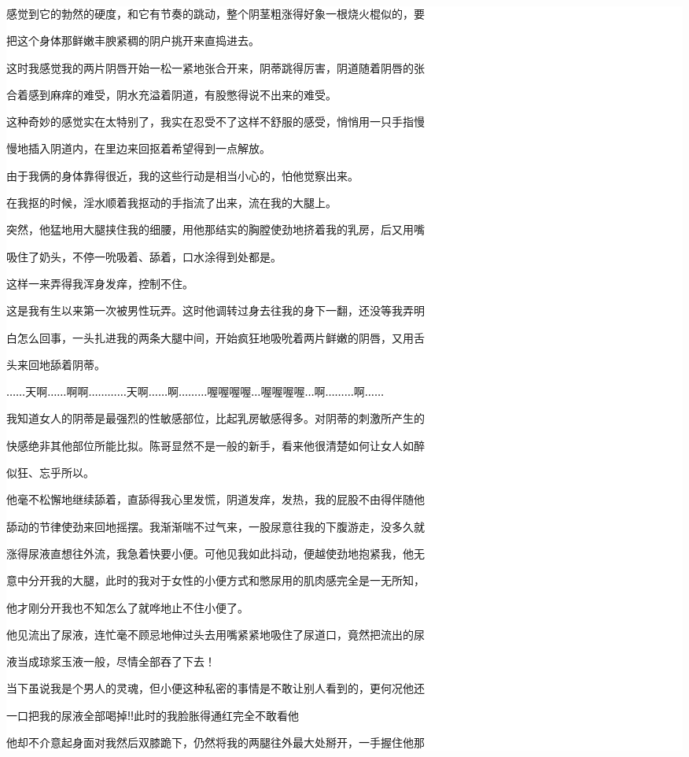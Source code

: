 感觉到它的勃然的硬度，和它有节奏的跳动，整个阴茎粗涨得好象一根烧火棍似的，要

把这个身体那鲜嫩丰腴紧稠的阴户挑开来直捣进去。



这时我感觉我的两片阴唇开始一松一紧地张合开来，阴蒂跳得厉害，阴道随着阴唇的张

合着感到麻痒的难受，阴水充溢着阴道，有股憋得说不出来的难受。

这种奇妙的感觉实在太特别了，我实在忍受不了这样不舒服的感受，悄悄用一只手指慢

慢地插入阴道内，在里边来回抠着希望得到一点解放。



由于我俩的身体靠得很近，我的这些行动是相当小心的，怕他觉察出来。

在我抠的时候，淫水顺着我抠动的手指流了出来，流在我的大腿上。

突然，他猛地用大腿挟住我的细腰，用他那结实的胸膛使劲地挤着我的乳房，后又用嘴

吸住了奶头，不停一吮吸着、舔着，口水涂得到处都是。



这样一来弄得我浑身发痒，控制不住。

这是我有生以来第一次被男性玩弄。这时他调转过身去往我的身下一翻，还没等我弄明

白怎么回事，一头扎进我的两条大腿中间，开始疯狂地吸吮着两片鲜嫩的阴唇，又用舌

头来回地舔着阴蒂。



……天啊……啊啊…………天啊……啊………喔喔喔喔…喔喔喔喔…啊………啊……



我知道女人的阴蒂是最强烈的性敏感部位，比起乳房敏感得多。对阴蒂的刺激所产生的

快感绝非其他部位所能比拟。陈哥显然不是一般的新手，看来他很清楚如何让女人如醉

似狂、忘乎所以。



他毫不松懈地继续舔着，直舔得我心里发慌，阴道发痒，发热，我的屁股不由得伴随他

舔动的节律使劲来回地摇摆。我渐渐喘不过气来，一股尿意往我的下腹游走，没多久就

涨得尿液直想往外流，我急着快要小便。可他见我如此抖动，便越使劲地抱紧我，他无

意中分开我的大腿，此时的我对于女性的小便方式和憋尿用的肌肉感完全是一无所知，

他才刚分开我也不知怎么了就哗地止不住小便了。



他见流出了尿液，连忙毫不顾忌地伸过头去用嘴紧紧地吸住了尿道口，竟然把流出的尿

液当成琼浆玉液一般，尽情全部吞了下去！

当下虽说我是个男人的灵魂，但小便这种私密的事情是不敢让别人看到的，更何况他还

一口把我的尿液全部喝掉!!此时的我脸胀得通红完全不敢看他

他却不介意起身面对我然后双膝跪下，仍然将我的两腿往外最大处掰开，一手握住他那
